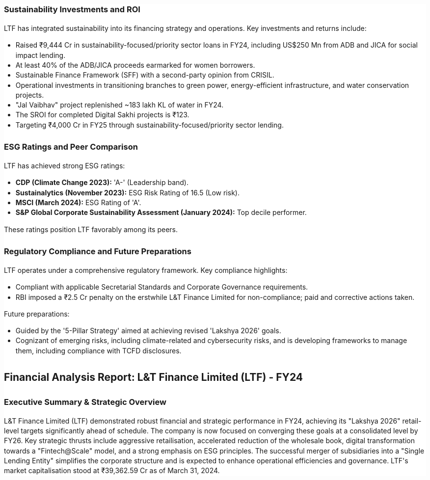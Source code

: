 ### Sustainability Investments and ROI

LTF has integrated sustainability into its financing strategy and operations. Key investments and returns include:

*   Raised ₹9,444 Cr in sustainability-focused/priority sector loans in FY24, including US$250 Mn from ADB and JICA for social impact lending.
*   At least 40% of the ADB/JICA proceeds earmarked for women borrowers.
*   Sustainable Finance Framework (SFF) with a second-party opinion from CRISIL.
*   Operational investments in transitioning branches to green power, energy-efficient infrastructure, and water conservation projects.
*    "Jal Vaibhav" project replenished ~183 lakh KL of water in FY24.
*   The SROI for completed Digital Sakhi projects is ₹123.
*   Targeting ₹4,000 Cr in FY25 through sustainability-focused/priority sector lending.

### ESG Ratings and Peer Comparison

LTF has achieved strong ESG ratings:

*   **CDP (Climate Change 2023):** 'A-' (Leadership band).
*   **Sustainalytics (November 2023):** ESG Risk Rating of 16.5 (Low risk).
*   **MSCI (March 2024):** ESG Rating of 'A'.
*   **S&P Global Corporate Sustainability Assessment (January 2024):** Top decile performer.

These ratings position LTF favorably among its peers.

### Regulatory Compliance and Future Preparations

LTF operates under a comprehensive regulatory framework. Key compliance highlights:

*   Compliant with applicable Secretarial Standards and Corporate Governance requirements.
*   RBI imposed a ₹2.5 Cr penalty on the erstwhile L&T Finance Limited for non-compliance; paid and corrective actions taken.

Future preparations:

*   Guided by the '5-Pillar Strategy' aimed at achieving revised 'Lakshya 2026' goals.
*   Cognizant of emerging risks, including climate-related and cybersecurity risks, and is developing frameworks to manage them, including compliance with TCFD disclosures.

## Financial Analysis Report: L&T Finance Limited (LTF) - FY24

### Executive Summary & Strategic Overview

L&T Finance Limited (LTF) demonstrated robust financial and strategic performance in FY24, achieving its "Lakshya 2026" retail-level targets significantly ahead of schedule. The company is now focused on converging these goals at a consolidated level by FY26. Key strategic thrusts include aggressive retailisation, accelerated reduction of the wholesale book, digital transformation towards a "Fintech@Scale" model, and a strong emphasis on ESG principles. The successful merger of subsidiaries into a "Single Lending Entity" simplifies the corporate structure and is expected to enhance operational efficiencies and governance. LTF's market capitalisation stood at ₹39,362.59 Cr as of March 31, 2024.
